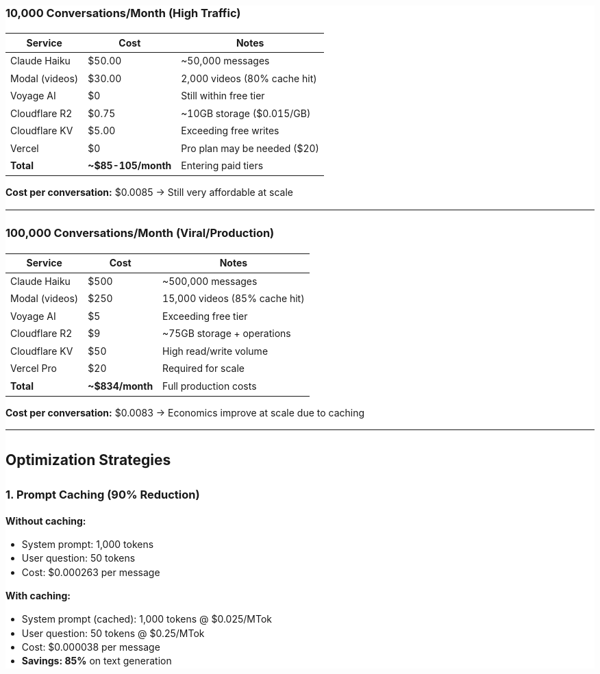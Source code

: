 ### 10,000 Conversations/Month (High Traffic)
| Service | Cost | Notes |
|---------|------|-------|
| Claude Haiku | $50.00 | ~50,000 messages |
| Modal (videos) | $30.00 | 2,000 videos (80% cache hit) |
| Voyage AI | $0 | Still within free tier |
| Cloudflare R2 | $0.75 | ~10GB storage ($0.015/GB) |
| Cloudflare KV | $5.00 | Exceeding free writes |
| Vercel | $0 | Pro plan may be needed ($20) |
| **Total** | **~$85-105/month** | Entering paid tiers |

**Cost per conversation:** $0.0085 → Still very affordable at scale

---

### 100,000 Conversations/Month (Viral/Production)
| Service | Cost | Notes |
|---------|------|-------|
| Claude Haiku | $500 | ~500,000 messages |
| Modal (videos) | $250 | 15,000 videos (85% cache hit) |
| Voyage AI | $5 | Exceeding free tier |
| Cloudflare R2 | $9 | ~75GB storage + operations |
| Cloudflare KV | $50 | High read/write volume |
| Vercel Pro | $20 | Required for scale |
| **Total** | **~$834/month** | Full production costs |

**Cost per conversation:** $0.0083 → Economics improve at scale due to caching

---

## Optimization Strategies

### 1. Prompt Caching (90% Reduction)

**Without caching:**
- System prompt: 1,000 tokens
- User question: 50 tokens
- Cost: $0.000263 per message

**With caching:**
- System prompt (cached): 1,000 tokens @ $0.025/MTok
- User question: 50 tokens @ $0.25/MTok
- Cost: $0.000038 per message
- **Savings: 85%** on text generation
